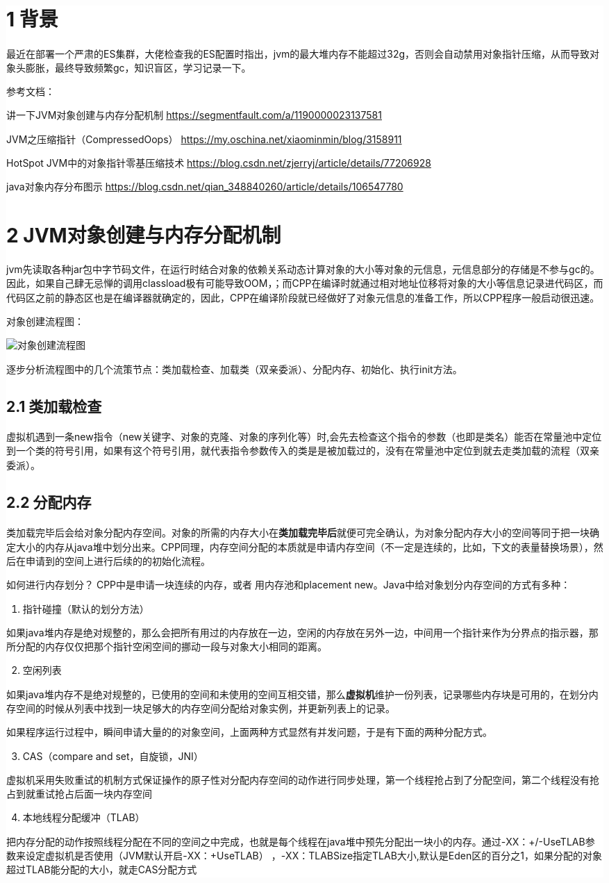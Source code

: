 # 1 背景

最近在部署一个严肃的ES集群，大佬检查我的ES配置时指出，jvm的最大堆内存不能超过32g，否则会自动禁用对象指针压缩，从而导致对象头膨胀，最终导致频繁gc，知识盲区，学习记录一下。

参考文档：

讲一下JVM对象创建与内存分配机制     https://segmentfault.com/a/1190000023137581

JVM之压缩指针（CompressedOops）    https://my.oschina.net/xiaominmin/blog/3158911

HotSpot JVM中的对象指针零基压缩技术   https://blog.csdn.net/zjerryj/article/details/77206928

java对象内存分布图示  https://blog.csdn.net/qian_348840260/article/details/106547780

# 2 JVM对象创建与内存分配机制

jvm先读取各种jar包中字节码文件，在运行时结合对象的依赖关系动态计算对象的大小等对象的元信息，元信息部分的存储是不参与gc的。因此，如果自己肆无忌惮的调用classload极有可能导致OOM，；而CPP在编译时就通过相对地址位移将对象的大小等信息记录进代码区，而代码区之前的静态区也是在编译器就确定的，因此，CPP在编译阶段就已经做好了对象元信息的准备工作，所以CPP程序一般启动很迅速。


对象创建流程图：

![对象创建流程图](https://segmentfault.com/img/remote/1460000023137585)

逐步分析流程图中的几个流策节点：类加载检查、加载类（双亲委派）、分配内存、初始化、执行init方法。

## 2.1 类加载检查
虚拟机遇到一条new指令（new关键字、对象的克隆、对象的序列化等）时,会先去检查这个指令的参数（也即是类名）能否在常量池中定位到一个类的符号引用，如果有这个符号引用，就代表指令参数传入的类是是被加载过的，没有在常量池中定位到就去走类加载的流程（双亲委派）。


## 2.2 分配内存
类加载完毕后会给对象分配内存空间。对象的所需的内存大小在**类加载完毕后**就便可完全确认，为对象分配内存大小的空间等同于把一块确定大小的内存从java堆中划分出来。CPP同理，内存空间分配的本质就是申请内存空间（不一定是连续的，比如，下文的表量替换场景），然后在申请到的空间上进行后续的的初始化流程。

如何进行内存划分？
CPP中是申请一块连续的内存，或者 用内存池和placement new。Java中给对象划分内存空间的方式有多种：

1. 指针碰撞（默认的划分方法）

如果java堆内存是绝对规整的，那么会把所有用过的内存放在一边，空闲的内存放在另外一边，中间用一个指针来作为分界点的指示器，那所分配的内存仅仅把那个指针空闲空间的挪动一段与对象大小相同的距离。

2. 空闲列表

如果java堆内存不是绝对规整的，已使用的空间和未使用的空间互相交错，那么**虚拟机**维护一份列表，记录哪些内存块是可用的，在划分内存空间的时候从列表中找到一块足够大的内存空间分配给对象实例，并更新列表上的记录。

如果程序运行过程中，瞬间申请大量的的对象空间，上面两种方式显然有并发问题，于是有下面的两种分配方式。

3. CAS（compare and set，自旋锁，JNI）

虚拟机采用失败重试的机制方式保证操作的原子性对分配内存空间的动作进行同步处理，第一个线程抢占到了分配空间，第二个线程没有抢占到就重试抢占后面一块内存空间

4. 本地线程分配缓冲（TLAB）

把内存分配的动作按照线程分配在不同的空间之中完成，也就是每个线程在java堆中预先分配出一块小的内存。通过-XX：+/-UseTLAB参数来设定虚拟机是否使用（JVM默认开启-XX：+UseTLAB） ，-XX：TLABSize指定TLAB大小,默认是Eden区的百分之1，如果分配的对象超过TLAB能分配的大小，就走CAS分配方式
